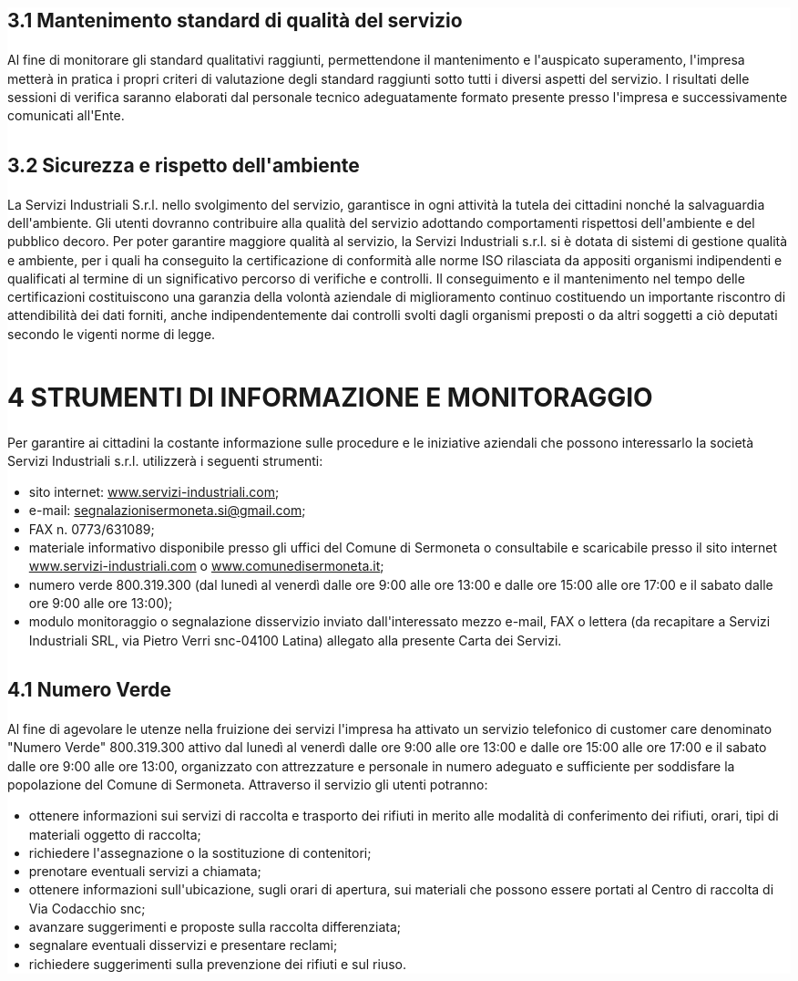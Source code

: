 ## 3.1 Mantenimento standard di qualità del servizio
Al fine di monitorare gli standard qualitativi raggiunti, permettendone il mantenimento e l'auspicato superamento, l'impresa metterà in pratica i propri criteri di valutazione degli standard raggiunti sotto tutti i diversi aspetti del servizio. I risultati delle sessioni di verifica saranno elaborati dal personale tecnico adeguatamente formato presente presso l'impresa e successivamente comunicati all'Ente.

## 3.2 Sicurezza e rispetto dell'ambiente
La Servizi Industriali S.r.l. nello svolgimento del servizio, garantisce in ogni attività la tutela dei cittadini nonché la salvaguardia dell'ambiente. Gli utenti dovranno contribuire alla qualità del servizio adottando comportamenti rispettosi dell'ambiente e del pubblico decoro. Per poter garantire maggiore qualità al servizio, la Servizi Industriali s.r.l. si è dotata di sistemi di gestione qualità e ambiente, per i quali ha conseguito la certificazione di conformità alle norme ISO rilasciata da appositi organismi indipendenti e qualificati al termine di un significativo percorso di verifiche e controlli. Il conseguimento e il mantenimento nel tempo delle certificazioni costituiscono una garanzia della volontà aziendale di miglioramento continuo costituendo un importante riscontro di attendibilità dei dati forniti, anche indipendentemente dai controlli svolti dagli organismi preposti o da altri soggetti a ciò deputati secondo le vigenti norme di legge.

# 4 STRUMENTI DI INFORMAZIONE E MONITORAGGIO
Per garantire ai cittadini la costante informazione sulle procedure e le iniziative aziendali che possono interessarlo la società Servizi Industriali s.r.l. utilizzerà i seguenti strumenti:
- sito internet: www.servizi-industriali.com;
- e-mail: segnalazionisermoneta.si@gmail.com;
- FAX n. 0773/631089;
- materiale informativo disponibile presso gli uffici del Comune di Sermoneta o consultabile e scaricabile presso il sito internet www.servizi-industriali.com o www.comunedisermoneta.it;
- numero verde 800.319.300 (dal lunedì al venerdì dalle ore 9:00 alle ore 13:00 e dalle ore 15:00 alle ore 17:00 e il sabato dalle ore 9:00 alle ore 13:00);
- modulo monitoraggio o segnalazione disservizio inviato dall'interessato mezzo e-mail, FAX o lettera (da recapitare a Servizi Industriali SRL, via Pietro Verri snc-04100 Latina) allegato alla presente Carta dei Servizi.

## 4.1 Numero Verde
Al fine di agevolare le utenze nella fruizione dei servizi l'impresa ha attivato un servizio telefonico di customer care denominato "Numero Verde" 800.319.300 attivo dal lunedì al venerdì dalle ore 9:00 alle ore 13:00 e dalle ore 15:00 alle ore 17:00 e il sabato dalle ore 9:00 alle ore 13:00, organizzato con attrezzature e personale in numero adeguato e sufficiente per soddisfare la popolazione del Comune di Sermoneta. Attraverso il servizio gli utenti potranno:
- ottenere informazioni sui servizi di raccolta e trasporto dei rifiuti in merito alle modalità di conferimento dei rifiuti, orari, tipi di materiali oggetto di raccolta;
- richiedere l'assegnazione o la sostituzione di contenitori;
- prenotare eventuali servizi a chiamata;
- ottenere informazioni sull'ubicazione, sugli orari di apertura, sui materiali che possono essere portati al Centro di raccolta di Via Codacchio snc;
- avanzare suggerimenti e proposte sulla raccolta differenziata;
- segnalare eventuali disservizi e presentare reclami;
- richiedere suggerimenti sulla prevenzione dei rifiuti e sul riuso.
